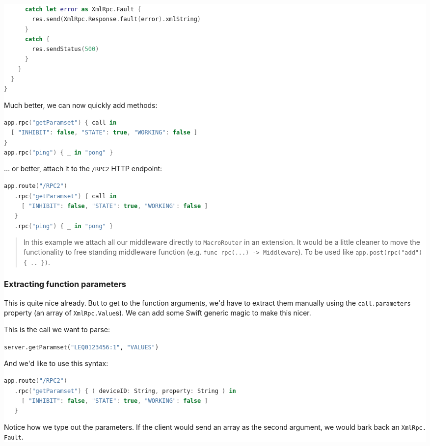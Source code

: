 ```swift
      catch let error as XmlRpc.Fault {
        res.send(XmlRpc.Response.fault(error).xmlString)
      }
      catch {
        res.sendStatus(500)
      }
    }
  }
}
```

Much better, we can now quickly add methods:
```swift
app.rpc("getParamset") { call in
  [ "INHIBIT": false, "STATE": true, "WORKING": false ]
}
app.rpc("ping") { _ in "pong" }
```

… or better, attach it to the `/RPC2` HTTP endpoint:
```swift
app.route("/RPC2")
   .rpc("getParamset") { call in
     [ "INHIBIT": false, "STATE": true, "WORKING": false ]
   }
   .rpc("ping") { _ in "pong" }
```

> In this example we attach all our middleware directly to `MacroRouter`
> in an extension. It would be a little cleaner to move the functionality to
> free standing middleware function (e.g. `func rpc(...) -> Middleware`).
> To be used like `app.post(rpc("add") { .. })`.


### Extracting function parameters

This is quite nice already. But to get to the function arguments, we'd have
to extract them manually using the `call.parameters` property
(an array of `XmlRpc.Value`s).
We can add some Swift generic magic to make this nicer.

This is the call we want to parse:
```python
server.getParamset("LEQ0123456:1", "VALUES")
```

And we'd like to use this syntax:
```swift
app.route("/RPC2")
   .rpc("getParamset") { ( deviceID: String, property: String ) in
     [ "INHIBIT": false, "STATE": true, "WORKING": false ]
   }
```
Notice how we type out the parameters. If the client would send an
array as the second argument, we would bark back an `XmlRpc.Fault`.
